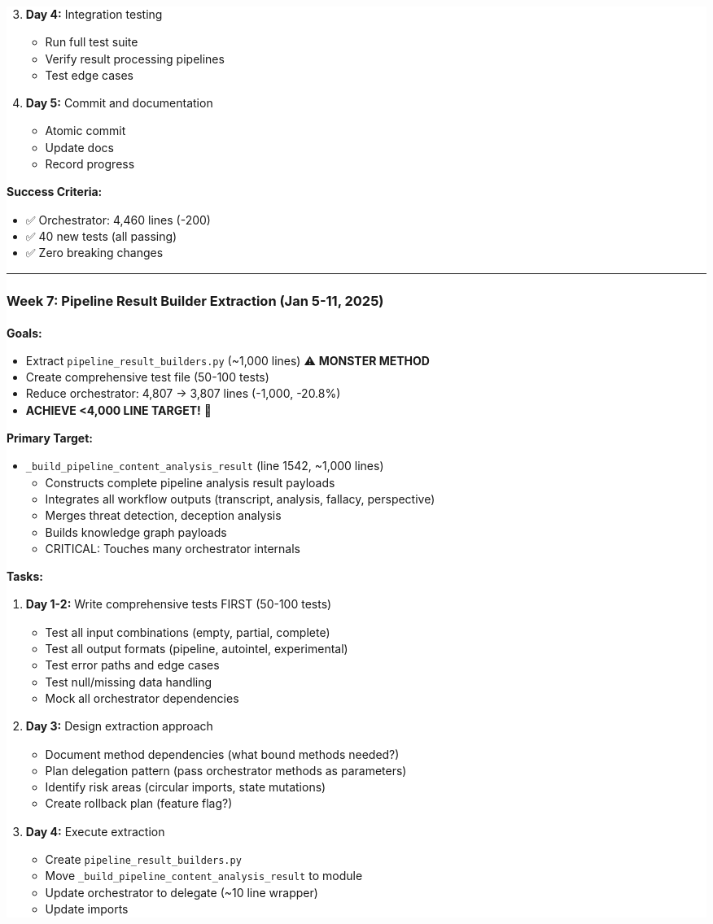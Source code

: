 3. **Day 4:** Integration testing
   - Run full test suite
   - Verify result processing pipelines
   - Test edge cases

4. **Day 5:** Commit and documentation
   - Atomic commit
   - Update docs
   - Record progress

**Success Criteria:**

- ✅ Orchestrator: 4,460 lines (-200)
- ✅ 40 new tests (all passing)
- ✅ Zero breaking changes

---

### Week 7: Pipeline Result Builder Extraction (Jan 5-11, 2025)

**Goals:**

- Extract `pipeline_result_builders.py` (~1,000 lines) ⚠️ **MONSTER METHOD**
- Create comprehensive test file (50-100 tests)
- Reduce orchestrator: 4,807 → 3,807 lines (-1,000, -20.8%)
- **ACHIEVE <4,000 LINE TARGET!** 🎯

**Primary Target:**

- `_build_pipeline_content_analysis_result` (line 1542, ~1,000 lines)
  - Constructs complete pipeline analysis result payloads
  - Integrates all workflow outputs (transcript, analysis, fallacy, perspective)
  - Merges threat detection, deception analysis
  - Builds knowledge graph payloads
  - CRITICAL: Touches many orchestrator internals

**Tasks:**

1. **Day 1-2:** Write comprehensive tests FIRST (50-100 tests)
   - Test all input combinations (empty, partial, complete)
   - Test all output formats (pipeline, autointel, experimental)
   - Test error paths and edge cases
   - Test null/missing data handling
   - Mock all orchestrator dependencies

2. **Day 3:** Design extraction approach
   - Document method dependencies (what bound methods needed?)
   - Plan delegation pattern (pass orchestrator methods as parameters)
   - Identify risk areas (circular imports, state mutations)
   - Create rollback plan (feature flag?)

3. **Day 4:** Execute extraction
   - Create `pipeline_result_builders.py`
   - Move `_build_pipeline_content_analysis_result` to module
   - Update orchestrator to delegate (~10 line wrapper)
   - Update imports
